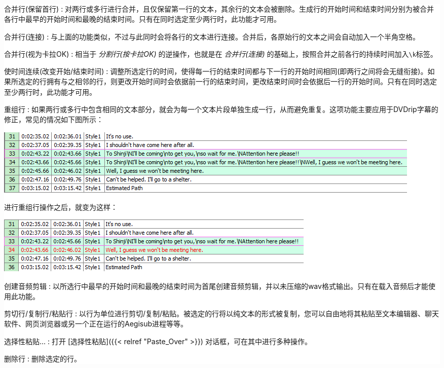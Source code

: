 合并行(保留首行)
: 对两行或多行进行合并，且仅保留第一行的文本，其余行的文本会被删除。生成行的开始时间和结束时间分别为被合并各行中最早的开始时间和最晚的结束时间。只有在同时选定至少两行时，此功能才可用。

合并行(连接)
: 与上面的功能类似，不过与此同时会将各行的文本进行连接。合并后，各原始行的文本之间会自动加入一个半角空格。

合并行(视为卡拉OK)
: 相当于 *分割行(按卡拉OK)* 的逆操作，也就是在 *合并行(连接)*
  的基础上，按照合并之前各行的持续时间加入`\k`标签。

使时间连续(改变开始/结束时间)
: 调整所选定行的时间，使得每一行的结束时间都与下一行的开始时间相同(即两行之间将会无缝衔接)。如果所选定的行拥有与之相邻的行，则更改开始时间时会依据前一行的结束时间，更改结束时间时会依据后一行的开始时间。只有在同时选定至少两行时，此功能才可用。

重组行
: 如果两行或多行中包含相同的文本部分，就会为每一个文本片段单独生成一行，从而避免重复。这项功能主要应用于DVDrip字幕的修正，常见的情况如下图所示：

  ![Recombine_01](/img/3.2/Recombine_01.png)

  进行重组行操作之后，就变为这样：

  ![Recombine_02](/img/3.2/Recombine_02.png)

创建音频剪辑
: 以所选行中最早的开始时间和最晚的结束时间为首尾创建音频剪辑，并以未压缩的wav格式输出。只有在载入音频后才能使用此功能。

剪切行/复制行/粘贴行
: 以行为单位进行剪切/复制/粘贴。被选定的行将以纯文本的形式被复制，您可以自由地将其粘贴至文本编辑器、聊天软件、网页浏览器或另一个正在运行的Aegisub进程等等。

选择性粘贴...
: 打开 [选择性粘贴]({{< relref "Paste_Over" >}})
  对话框，可在其中进行多种操作。

删除行
: 删除选定的行。
